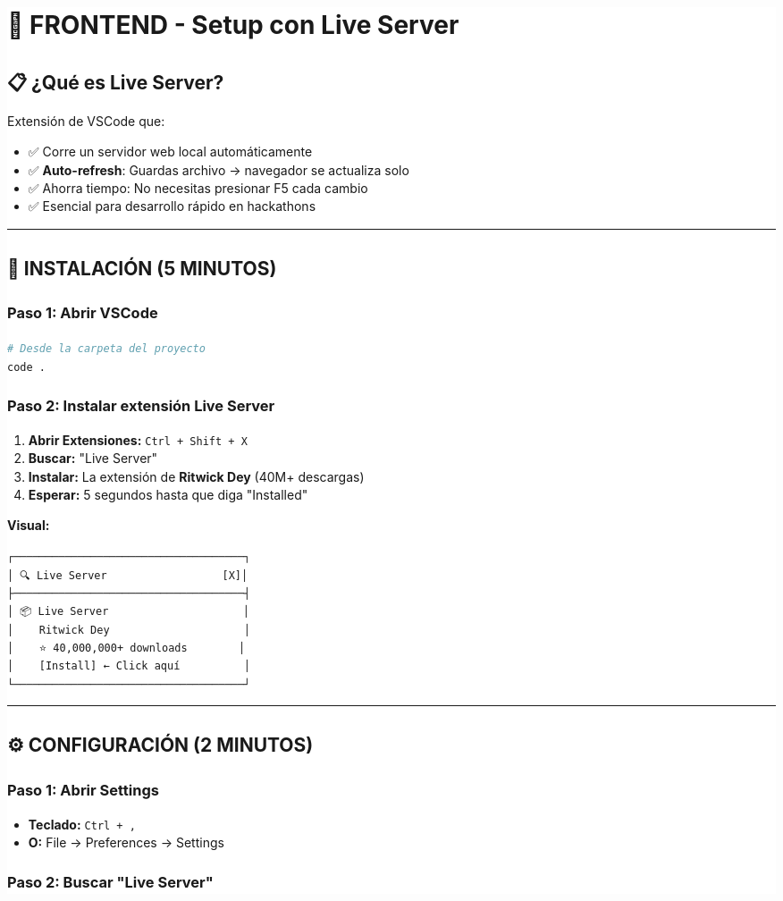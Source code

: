 # 🎨 FRONTEND - Setup con Live Server

## 📋 ¿Qué es Live Server?

Extensión de VSCode que:
- ✅ Corre un servidor web local automáticamente
- ✅ **Auto-refresh**: Guardas archivo → navegador se actualiza solo
- ✅ Ahorra tiempo: No necesitas presionar F5 cada cambio
- ✅ Esencial para desarrollo rápido en hackathons

---

## 🚀 INSTALACIÓN (5 MINUTOS)

### Paso 1: Abrir VSCode

```bash
# Desde la carpeta del proyecto
code .
```

### Paso 2: Instalar extensión Live Server

1. **Abrir Extensiones:** `Ctrl + Shift + X`
2. **Buscar:** "Live Server"
3. **Instalar:** La extensión de **Ritwick Dey** (40M+ descargas)
4. **Esperar:** 5 segundos hasta que diga "Installed"

**Visual:**
```
┌────────────────────────────────────┐
│ 🔍 Live Server                  [X]│
├────────────────────────────────────┤
│ 📦 Live Server                     │
│    Ritwick Dey                     │
│    ⭐ 40,000,000+ downloads        │
│    [Install] ← Click aquí          │
└────────────────────────────────────┘
```

---

## ⚙️ CONFIGURACIÓN (2 MINUTOS)

### Paso 1: Abrir Settings

- **Teclado:** `Ctrl + ,`
- **O:** File → Preferences → Settings

### Paso 2: Buscar "Live Server"
